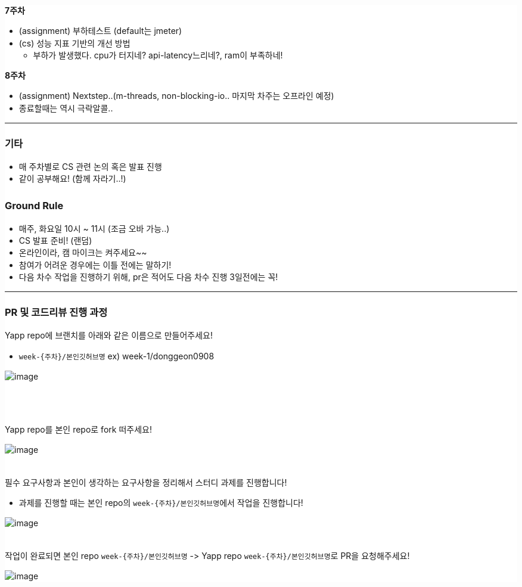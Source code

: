 **7주차**
- (assignment) 부하테스트 (default는 jmeter)
- (cs) 성능 지표 기반의 개선 방법
  - 부하가 발생했다. cpu가 터지네? api-latency느리네?, ram이 부족하네! 

**8주차**
- (assignment) Nextstep..(m-threads, non-blocking-io.. 마지막 차주는 오프라인 예정)
- 종료할때는 역시 극락알콜.. 

<hr>

### 기타
- 매 주차별로 CS 관련 논의 혹은 발표 진행
- 같이 공부해요! (함께 자라기..!)

### Ground Rule

- 매주, 화요일 10시 ~ 11시 (조금 오바 가능..)
- CS 발표 준비! (랜덤)
- 온라인이라, 캠 마이크는 켜주세요~~
- 참여가 어려운 경우에는 이틀 전에는 말하기!
- 다음 차수 작업을 진행하기 위해, pr은 적어도 다음 차수 진행 3일전에는 꼭!

<hr>

### PR 및 코드리뷰 진행 과정

Yapp repo에 브랜치를 아래와 같은 이름으로 만들어주세요!

- `week-{주차}/본인깃허브명` ex) week-1/donggeon0908

![image](https://github.com/YAPP-Github/todo-list-study/assets/50691225/4739fd9a-9071-4bb4-9b75-ec0e13aeb89b)

<br>
<br>

Yapp repo를 본인 repo로 fork 떠주세요!

<img width="652" alt="image" src="https://github.com/YAPP-Github/todo-list-study/assets/50691225/57e580fd-0238-442a-ba97-94164412b0de">


<br>
<br>

필수 요구사항과 본인이 생각하는 요구사항을 정리해서 스터디 과제를 진행합니다!

- 과제를 진행할 때는 본인 repo의 `week-{주차}/본인깃허브명`에서 작업을 진행합니다!

<img width="356" alt="image" src="https://github.com/YAPP-Github/todo-list-study/assets/50691225/67a6b579-e239-4413-9888-3a5229d41246">


<br>
<br>

작업이 완료되면 본인 repo `week-{주차}/본인깃허브명` -> Yapp repo `week-{주차}/본인깃허브명`로 PR을 요청해주세요!

<img width="1365" alt="image" src="https://github.com/YAPP-Github/todo-list-study/assets/50691225/ff1e72a4-7166-4682-be1a-123a8b4b138e">
